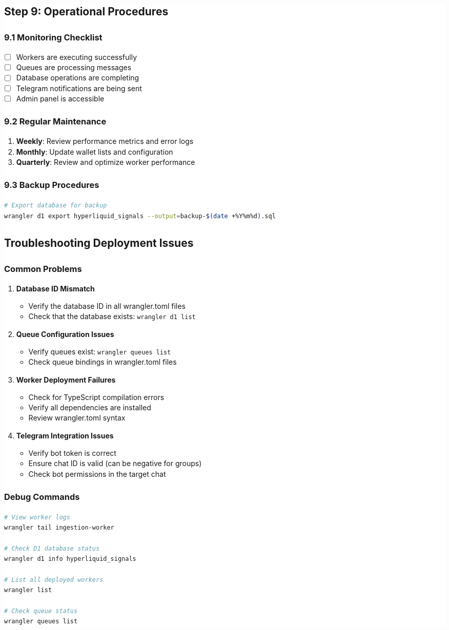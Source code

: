 ## Step 9: Operational Procedures

### 9.1 Monitoring Checklist

- [ ] Workers are executing successfully
- [ ] Queues are processing messages
- [ ] Database operations are completing
- [ ] Telegram notifications are being sent
- [ ] Admin panel is accessible

### 9.2 Regular Maintenance

1. **Weekly**: Review performance metrics and error logs
2. **Monthly**: Update wallet lists and configuration
3. **Quarterly**: Review and optimize worker performance

### 9.3 Backup Procedures

```bash
# Export database for backup
wrangler d1 export hyperliquid_signals --output=backup-$(date +%Y%m%d).sql
```

## Troubleshooting Deployment Issues

### Common Problems

1. **Database ID Mismatch**
   - Verify the database ID in all wrangler.toml files
   - Check that the database exists: `wrangler d1 list`

2. **Queue Configuration Issues**
   - Verify queues exist: `wrangler queues list`
   - Check queue bindings in wrangler.toml files

3. **Worker Deployment Failures**
   - Check for TypeScript compilation errors
   - Verify all dependencies are installed
   - Review wrangler.toml syntax

4. **Telegram Integration Issues**
   - Verify bot token is correct
   - Ensure chat ID is valid (can be negative for groups)
   - Check bot permissions in the target chat

### Debug Commands

```bash
# View worker logs
wrangler tail ingestion-worker

# Check D1 database status
wrangler d1 info hyperliquid_signals

# List all deployed workers
wrangler list

# Check queue status
wrangler queues list
```
